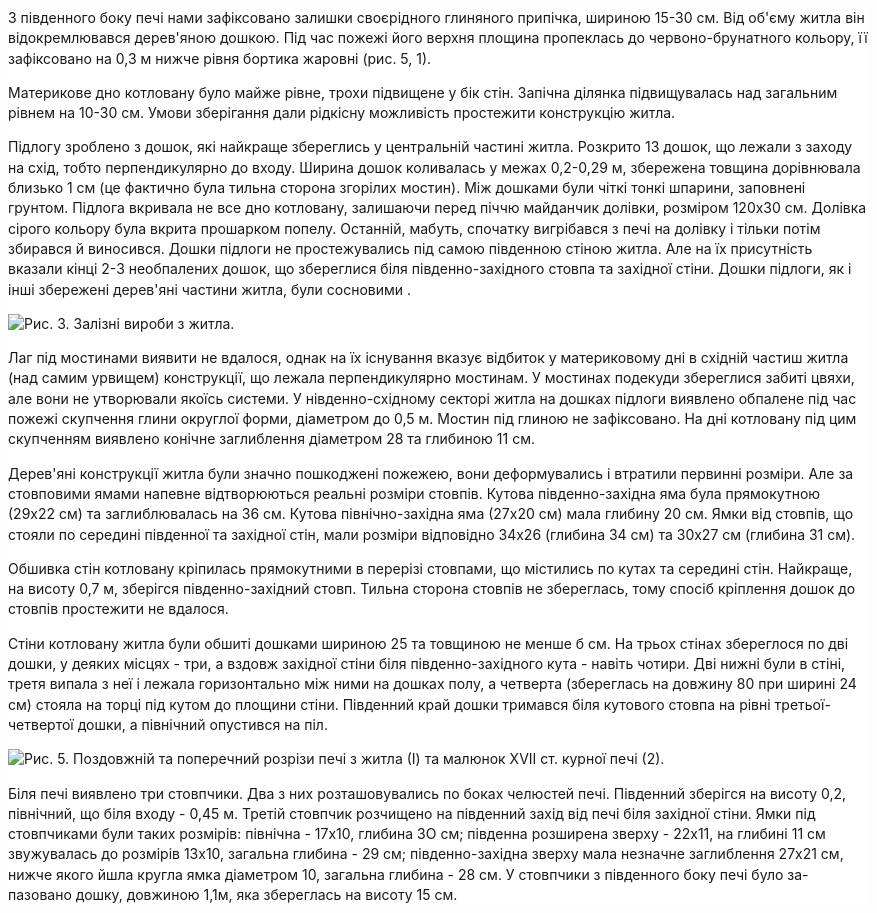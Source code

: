 З південного боку печі нами зафіксовано залишки своєрідного глиняного припічка, шириною 15-30 см. Від об'єму житла він відокремлювався дерев'яною дошкою. Під час пожежі його верхня площина пропеклась до червоно-брунатного кольору, її зафіксовано на 0,3 м нижче рівня бортика жаровні (рис. 5, 1).

Материкове дно котловану було майже рівне, трохи підвищене у бік стін. Запічна ділянка підвищувалась над загальним рівнем на 10-30 см. Умови зберігання дали рідкісну можливість простежити конструкцію житла.

Підлогу зроблено з дошок, які найкраще збереглись у центральній частині житла. Розкрито 13 дошок, що лежали з заходу на схід, тобто перпендикулярно до входу. Ширина дошок коливалась у межах 0,2-0,29 м, збережена товщина дорівнювала близько 1 см (це фактично була тильна сторона згорілих мостин). Між дошками були чіткі тонкі шпарини, заповнені грунтом. Підлога вкривала не все дно котловану, залишаючи перед піччю майданчик долівки, розміром 120х30 см. Долівка сірого кольору була вкрита прошарком попелу. Останній, мабуть, спочатку вигрібався з печі на долівку і тільки потім збирався й виносився. Дошки підлоги не простежувались під самою південною стіною житла. Але на їх присутність вказали кінці 2-3 необпалених дошок, що збереглися біля південно-західного стовпа та західної стіни. Дошки підлоги, як і інші збережені дерев'яні частини житла, були сосновими .

![Рис. 3. Залізні вироби з житла.](https://i.imgur.com/nuDg1xu.jpg)

Лаг під мостинами виявити не вдалося, однак на їх існування вказує відбиток у материковому дні в східній частиш житла (над самим урвищем) конструкції, що лежала перпендикулярно мостинам. У мостинах подекуди збереглися забиті цвяхи, але вони не утворювали якоїсь системи. У нівденно-східному секторі житла на дошках підлоги виявлено обпалене під час пожежі скупчення глини округлої форми, діаметром до 0,5 м. Мостин під глиною не зафіксовано. На дні котловану під цим скупченням виявлено конічне заглиблення діаметром 28 та глибиною 11 см.

Дерев'яні конструкції житла були значно пошкоджені пожежею, вони деформувались і втратили первинні розміри. Але за стовповими ямами напевне відтворюються реальні розміри стовпів. Кутова південно-західна яма була прямокутною (29х22 см) та заглиблювалась на 36 см. Кутова північно-західна яма (27х20 см) мала глибину 20 см. Ямки від стовпів, що стояли по середині південної та західної стін, мали розміри відповідно 34х26 (глибина 34 см) та 30х27 см (глибина 31 см). 

Обшивка стін котловану кріпилась прямокутними в перерізі стовпами, що містились по кутах та середині стін. Найкраще, на висоту 0,7 м, зберігся південно-західний стовп. Тильна сторона стовпів не збереглась, тому спосіб кріплення дошок до стовпів простежити не вдалося.

Стіни котловану житла були обшиті дошками шириною 25 та товщиною не менше б см. На трьох стінах збереглося по дві дошки, у деяких місцях - три, а вздовж західної стіни біля південно-західного кута - навіть чотири. Дві нижні були в стіні, третя випала з неї і лежала горизонтально між ними на дошках полу, а четверта (збереглась на довжину 80 при ширині 24 см) стояла на торці під кутом до площини стіни. Південний край дошки тримався біля кутового стовпа на рівні третьої-четвертої дошки, а північний опустився на піл.

![Рис. 5. Поздовжній та поперечний розрізи печі з житла (І) та малюнок XVII ст. курної печі (2).](https://i.imgur.com/azYeG7o.jpg)

Біля печі виявлено три стовпчики. Два з них розташовувались по боках челюстей печі. Південний зберігся на висоту 0,2, північний, що біля входу - 0,45 м. Третій стовпчик розчищено на південний захід від печі біля західної стіни. Ямки під стовпчиками були таких розмірів: північна - 17х10, глибина ЗО см; південна розширена зверху - 22х11, на глибині 11 см звужувалась до розмірів 13х10, загальна глибина - 29 см; південно-західна зверху мала незначне заглиблення 27х21 см, нижче якого йшла кругла ямка діаметром 10, загальна глибина - 28 см. У стовпчики з південного боку печі було за-пазовано дошку, довжиною 1,1м, яка збереглась на висоту 15 см.
